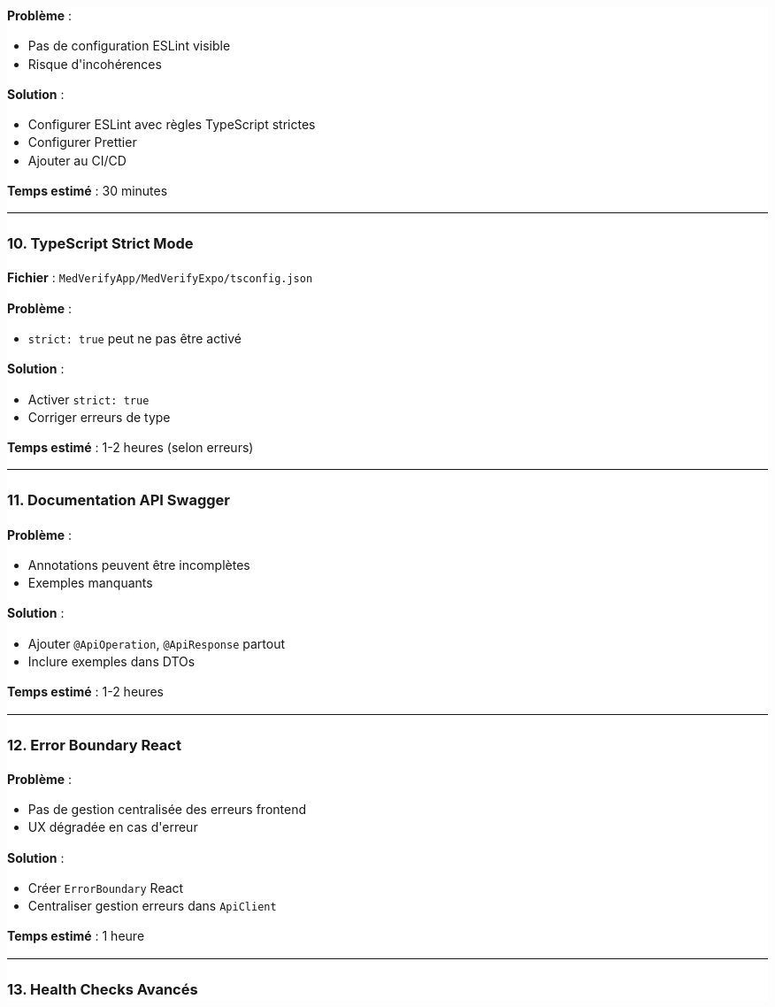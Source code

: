 **Problème** :
- Pas de configuration ESLint visible
- Risque d'incohérences

**Solution** :
- Configurer ESLint avec règles TypeScript strictes
- Configurer Prettier
- Ajouter au CI/CD

**Temps estimé** : 30 minutes

---

### 10. TypeScript Strict Mode

**Fichier** : `MedVerifyApp/MedVerifyExpo/tsconfig.json`

**Problème** :
- `strict: true` peut ne pas être activé

**Solution** :
- Activer `strict: true`
- Corriger erreurs de type

**Temps estimé** : 1-2 heures (selon erreurs)

---

### 11. Documentation API Swagger

**Problème** :
- Annotations peuvent être incomplètes
- Exemples manquants

**Solution** :
- Ajouter `@ApiOperation`, `@ApiResponse` partout
- Inclure exemples dans DTOs

**Temps estimé** : 1-2 heures

---

### 12. Error Boundary React

**Problème** :
- Pas de gestion centralisée des erreurs frontend
- UX dégradée en cas d'erreur

**Solution** :
- Créer `ErrorBoundary` React
- Centraliser gestion erreurs dans `ApiClient`

**Temps estimé** : 1 heure

---

### 13. Health Checks Avancés
